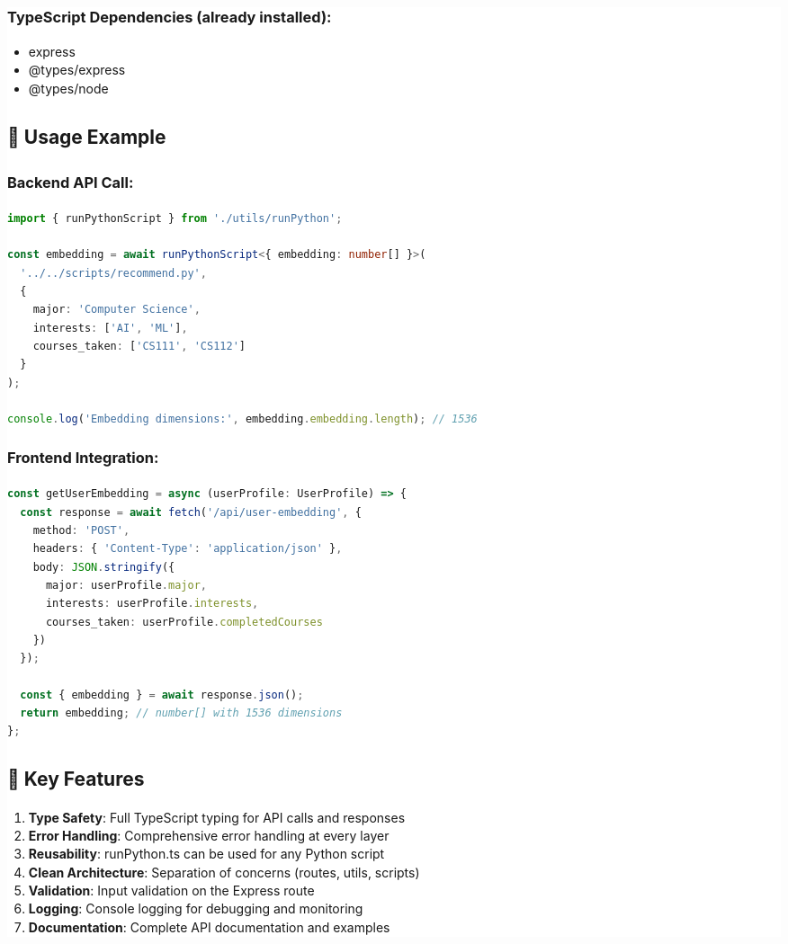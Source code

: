 ### TypeScript Dependencies (already installed):
- express
- @types/express
- @types/node

## 🚀 Usage Example

### Backend API Call:
```typescript
import { runPythonScript } from './utils/runPython';

const embedding = await runPythonScript<{ embedding: number[] }>(
  '../../scripts/recommend.py',
  {
    major: 'Computer Science',
    interests: ['AI', 'ML'],
    courses_taken: ['CS111', 'CS112']
  }
);

console.log('Embedding dimensions:', embedding.embedding.length); // 1536
```

### Frontend Integration:
```typescript
const getUserEmbedding = async (userProfile: UserProfile) => {
  const response = await fetch('/api/user-embedding', {
    method: 'POST',
    headers: { 'Content-Type': 'application/json' },
    body: JSON.stringify({
      major: userProfile.major,
      interests: userProfile.interests,
      courses_taken: userProfile.completedCourses
    })
  });
  
  const { embedding } = await response.json();
  return embedding; // number[] with 1536 dimensions
};
```

## 🎯 Key Features

1. **Type Safety**: Full TypeScript typing for API calls and responses
2. **Error Handling**: Comprehensive error handling at every layer
3. **Reusability**: runPython.ts can be used for any Python script
4. **Clean Architecture**: Separation of concerns (routes, utils, scripts)
5. **Validation**: Input validation on the Express route
6. **Logging**: Console logging for debugging and monitoring
7. **Documentation**: Complete API documentation and examples
